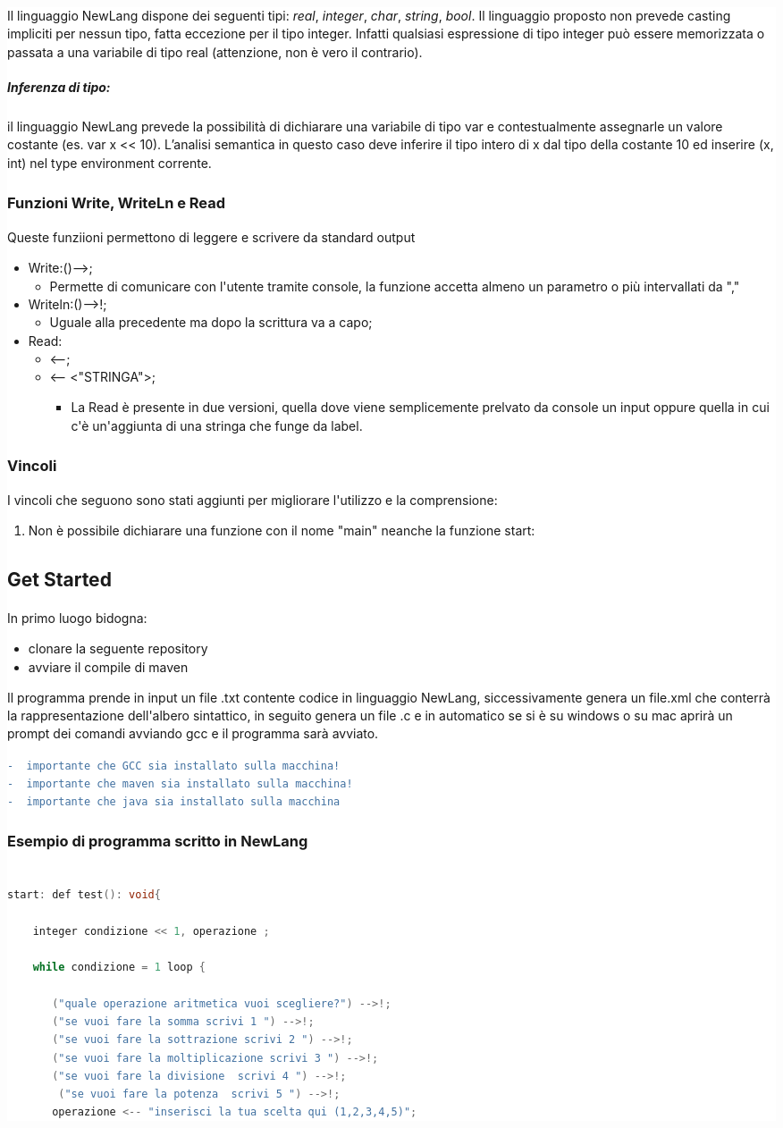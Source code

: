 Il linguaggio NewLang dispone dei seguenti tipi: *real*, *integer*, *char*, *string*, *bool*.
 Il linguaggio proposto non prevede casting impliciti per nessun tipo, fatta eccezione per il tipo integer.
 Infatti qualsiasi espressione di tipo integer può essere memorizzata o passata a una variabile di tipo real (attenzione, non è vero il contrario).
 
 ##### Inferenza di tipo:
 il linguaggio NewLang prevede la possibilità di dichiarare una variabile di tipo 
var e contestualmente assegnarle un valore costante (es. var x << 10). L’analisi semantica in 
questo caso deve inferire il tipo intero di x dal tipo della costante 10 ed inserire (x, int) nel type 
environment corrente.

### Funzioni Write, WriteLn e Read
Queste funziioni permettono di leggere e scrivere da standard output
  - Write:()-->;
    - Permette di comunicare con l'utente tramite console, la funzione accetta almeno un parametro o più intervallati da ","
  - Writeln:()-->!; 
    - Uguale alla precedente ma dopo la scrittura va a capo;
  - Read: 
    - <variabile><--; 
    - <variabile><-- <"STRINGA">;
      - La Read è presente in due versioni, quella dove viene semplicemente prelvato da console un input oppure quella in cui c'è un'aggiunta di una stringa che funge da label.
     
### Vincoli 
I vincoli che seguono sono stati aggiunti per migliorare l'utilizzo e la comprensione:

  1. Non è possibile dichiarare una funzione con il nome "main" neanche la funzione start:
  
## Get Started
In primo luogo bidogna:
  - clonare la seguente repository
  - avviare il compile di maven
  

Il programma prende in input un file .txt contente codice in linguaggio NewLang, siccessivamente genera un file.xml che conterrà la rappresentazione dell'albero sintattico, in seguito genera un file .c e in automatico se si è su windows o su mac aprirà un prompt dei comandi avviando gcc e il programma sarà avviato.


```diff
-  importante che GCC sia installato sulla macchina!
-  importante che maven sia installato sulla macchina!
-  importante che java sia installato sulla macchina

```
### Esempio di programma scritto in NewLang
```c

start: def test(): void{

    integer condizione << 1, operazione ;

    while condizione = 1 loop {

       ("quale operazione aritmetica vuoi scegliere?") -->!;
       ("se vuoi fare la somma scrivi 1 ") -->!;
       ("se vuoi fare la sottrazione scrivi 2 ") -->!;
       ("se vuoi fare la moltiplicazione scrivi 3 ") -->!;
       ("se vuoi fare la divisione  scrivi 4 ") -->!;
        ("se vuoi fare la potenza  scrivi 5 ") -->!;
       operazione <-- "inserisci la tua scelta qui (1,2,3,4,5)";
```